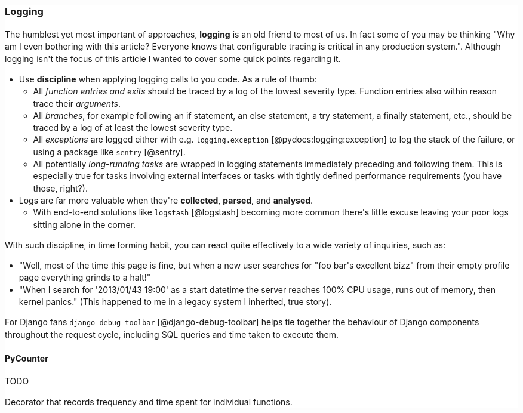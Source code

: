 ### Logging

The humblest yet most important of approaches, **logging** is an
old friend to most of us. In fact some of you may be thinking
"Why am I even bothering with this article? Everyone knows
that configurable tracing is critical in any production system.".
 Although logging isn't the focus of this article I wanted to
cover some quick points regarding it.

-   Use **discipline** when applying logging calls to you code.
As a rule of thumb:
    -   All *function entries and exits* should be traced by a log
of the lowest severity type. Function entries also within reason
trace their *arguments*.
    -   All *branches*, for example following an if statement,
an else statement, a try statement, a finally statement, etc.,
should be traced by a log of at least the lowest severity type.
    -   All *exceptions* are logged either with e.g.
`logging.exception` [@pydocs:logging:exception] to log the stack of 
the failure, or using a package like `sentry` [@sentry].
    -   All potentially *long-running tasks* are wrapped in
logging statements immediately preceding and following them. This
 is especially true for tasks involving external interfaces or
tasks with tightly defined performance requirements (you have
 those, right?).
-   Logs are far more valuable when they're **collected**, 
**parsed**, and **analysed**. 
    -   With end-to-end solutions like `logstash` [@logstash]
becoming more common there's little excuse leaving your poor logs
sitting alone in the corner.

With such discipline, in time forming habit, you can react quite
effectively to a wide variety of inquiries, such as:

-   "Well, most of the time this page is fine, but when a new
user searches for "foo bar's excellent bizz" from their empty
profile page everything grinds to a halt!"
-   "When I search for '2013/01/43 19:00' as a start datetime
the server reaches 100% CPU usage, runs out of memory, then
kernel panics." (This happened to me in a legacy system I
inherited, true story).

For Django fans `django-debug-toolbar` [@django-debug-toolbar] 
helps tie together the behaviour of Django components throughout
the request cycle, including SQL queries and time taken to
execute them.

#### PyCounter

TODO

Decorator that records frequency and time spent for individual
functions.
